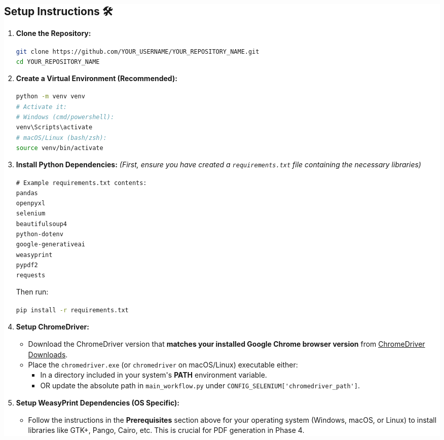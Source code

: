 ## Setup Instructions 🛠️

1.  **Clone the Repository:**
    ```bash
    git clone https://github.com/YOUR_USERNAME/YOUR_REPOSITORY_NAME.git
    cd YOUR_REPOSITORY_NAME
    ```

2.  **Create a Virtual Environment (Recommended):**
    ```bash
    python -m venv venv
    # Activate it:
    # Windows (cmd/powershell):
    venv\Scripts\activate
    # macOS/Linux (bash/zsh):
    source venv/bin/activate
    ```

3.  **Install Python Dependencies:**
    *(First, ensure you have created a `requirements.txt` file containing the necessary libraries)*
    ```
    # Example requirements.txt contents:
    pandas
    openpyxl
    selenium
    beautifulsoup4
    python-dotenv
    google-generativeai
    weasyprint
    pypdf2
    requests
    ```
    Then run:
    ```bash
    pip install -r requirements.txt
    ```

4.  **Setup ChromeDriver:**
    *   Download the ChromeDriver version that **matches your installed Google Chrome browser version** from [ChromeDriver Downloads](https://googlechromelabs.github.io/chrome-for-testing/).
    *   Place the `chromedriver.exe` (or `chromedriver` on macOS/Linux) executable either:
        *   In a directory included in your system's **PATH** environment variable.
        *   OR update the absolute path in `main_workflow.py` under `CONFIG_SELENIUM['chromedriver_path']`.

5.  **Setup WeasyPrint Dependencies (OS Specific):**
    *   Follow the instructions in the **Prerequisites** section above for your operating system (Windows, macOS, or Linux) to install libraries like GTK+, Pango, Cairo, etc. This is crucial for PDF generation in Phase 4.

